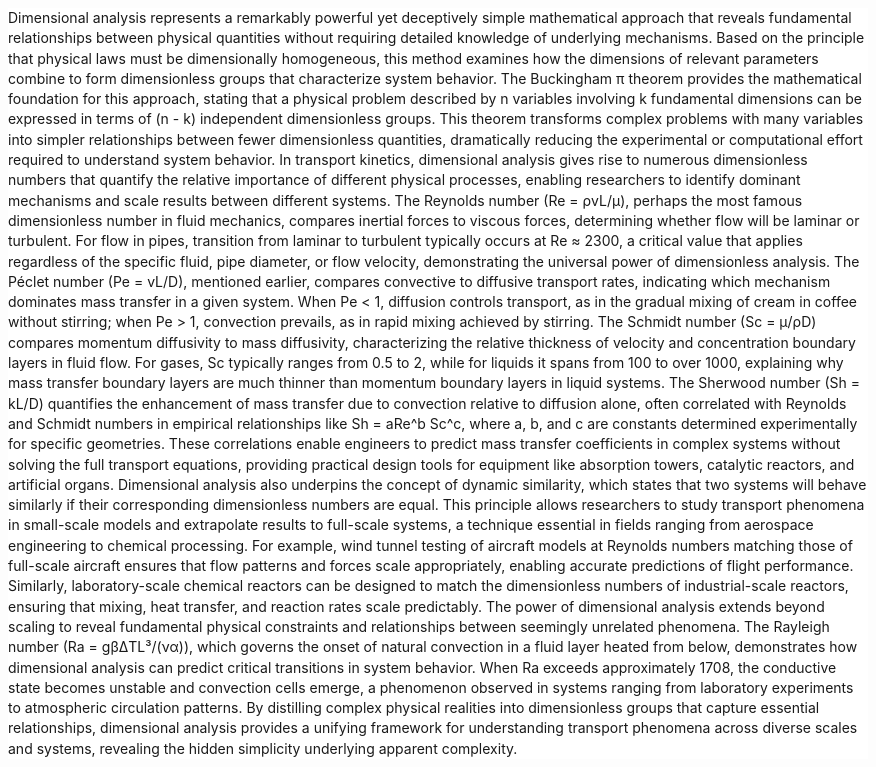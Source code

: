 Dimensional analysis represents a remarkably powerful yet deceptively simple mathematical approach that reveals fundamental relationships between physical quantities without requiring detailed knowledge of underlying mechanisms. Based on the principle that physical laws must be dimensionally homogeneous, this method examines how the dimensions of relevant parameters combine to form dimensionless groups that characterize system behavior. The Buckingham π theorem provides the mathematical foundation for this approach, stating that a physical problem described by n variables involving k fundamental dimensions can be expressed in terms of (n - k) independent dimensionless groups. This theorem transforms complex problems with many variables into simpler relationships between fewer dimensionless quantities, dramatically reducing the experimental or computational effort required to understand system behavior. In transport kinetics, dimensional analysis gives rise to numerous dimensionless numbers that quantify the relative importance of different physical processes, enabling researchers to identify dominant mechanisms and scale results between different systems. The Reynolds number (Re = ρvL/μ), perhaps the most famous dimensionless number in fluid mechanics, compares inertial forces to viscous forces, determining whether flow will be laminar or turbulent. For flow in pipes, transition from laminar to turbulent typically occurs at Re ≈ 2300, a critical value that applies regardless of the specific fluid, pipe diameter, or flow velocity, demonstrating the universal power of dimensionless analysis. The Péclet number (Pe = vL/D), mentioned earlier, compares convective to diffusive transport rates, indicating which mechanism dominates mass transfer in a given system. When Pe < 1, diffusion controls transport, as in the gradual mixing of cream in coffee without stirring; when Pe > 1, convection prevails, as in rapid mixing achieved by stirring. The Schmidt number (Sc = μ/ρD) compares momentum diffusivity to mass diffusivity, characterizing the relative thickness of velocity and concentration boundary layers in fluid flow. For gases, Sc typically ranges from 0.5 to 2, while for liquids it spans from 100 to over 1000, explaining why mass transfer boundary layers are much thinner than momentum boundary layers in liquid systems. The Sherwood number (Sh = kL/D) quantifies the enhancement of mass transfer due to convection relative to diffusion alone, often correlated with Reynolds and Schmidt numbers in empirical relationships like Sh = aRe^b Sc^c, where a, b, and c are constants determined experimentally for specific geometries. These correlations enable engineers to predict mass transfer coefficients in complex systems without solving the full transport equations, providing practical design tools for equipment like absorption towers, catalytic reactors, and artificial organs. Dimensional analysis also underpins the concept of dynamic similarity, which states that two systems will behave similarly if their corresponding dimensionless numbers are equal. This principle allows researchers to study transport phenomena in small-scale models and extrapolate results to full-scale systems, a technique essential in fields ranging from aerospace engineering to chemical processing. For example, wind tunnel testing of aircraft models at Reynolds numbers matching those of full-scale aircraft ensures that flow patterns and forces scale appropriately, enabling accurate predictions of flight performance. Similarly, laboratory-scale chemical reactors can be designed to match the dimensionless numbers of industrial-scale reactors, ensuring that mixing, heat transfer, and reaction rates scale predictably. The power of dimensional analysis extends beyond scaling to reveal fundamental physical constraints and relationships between seemingly unrelated phenomena. The Rayleigh number (Ra = gβΔTL³/(να)), which governs the onset of natural convection in a fluid layer heated from below, demonstrates how dimensional analysis can predict critical transitions in system behavior. When Ra exceeds approximately 1708, the conductive state becomes unstable and convection cells emerge, a phenomenon observed in systems ranging from laboratory experiments to atmospheric circulation patterns. By distilling complex physical realities into dimensionless groups that capture essential relationships, dimensional analysis provides a unifying framework for understanding transport phenomena across diverse scales and systems, revealing the hidden simplicity underlying apparent complexity.
